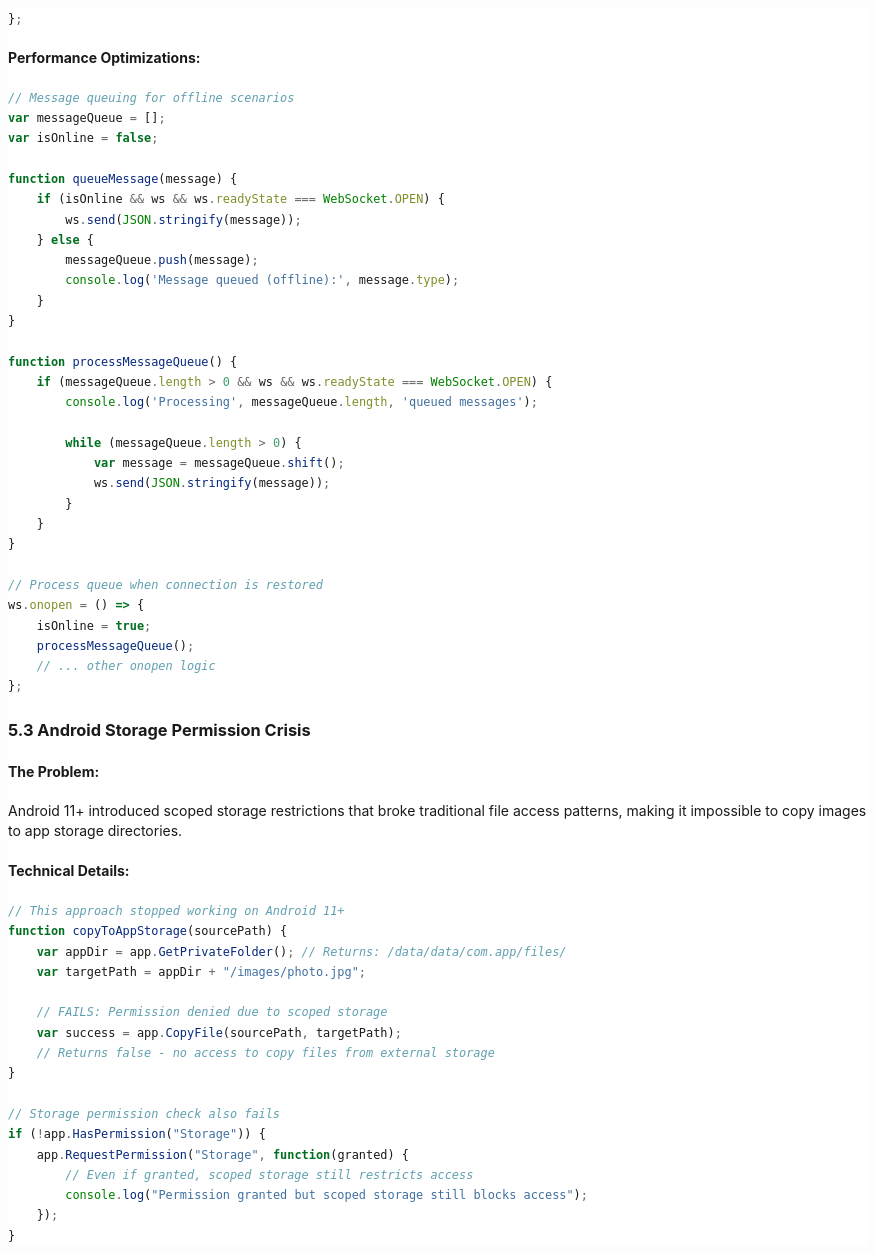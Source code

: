 ```javascript
};
```

#### **Performance Optimizations:**
```javascript
// Message queuing for offline scenarios
var messageQueue = [];
var isOnline = false;

function queueMessage(message) {
    if (isOnline && ws && ws.readyState === WebSocket.OPEN) {
        ws.send(JSON.stringify(message));
    } else {
        messageQueue.push(message);
        console.log('Message queued (offline):', message.type);
    }
}

function processMessageQueue() {
    if (messageQueue.length > 0 && ws && ws.readyState === WebSocket.OPEN) {
        console.log('Processing', messageQueue.length, 'queued messages');
        
        while (messageQueue.length > 0) {
            var message = messageQueue.shift();
            ws.send(JSON.stringify(message));
        }
    }
}

// Process queue when connection is restored
ws.onopen = () => {
    isOnline = true;
    processMessageQueue();
    // ... other onopen logic
};
```

### 5.3 Android Storage Permission Crisis

#### **The Problem:**
Android 11+ introduced scoped storage restrictions that broke traditional file access patterns, making it impossible to copy images to app storage directories.

#### **Technical Details:**
```javascript
// This approach stopped working on Android 11+
function copyToAppStorage(sourcePath) {
    var appDir = app.GetPrivateFolder(); // Returns: /data/data/com.app/files/
    var targetPath = appDir + "/images/photo.jpg";
    
    // FAILS: Permission denied due to scoped storage
    var success = app.CopyFile(sourcePath, targetPath);
    // Returns false - no access to copy files from external storage
}

// Storage permission check also fails
if (!app.HasPermission("Storage")) {
    app.RequestPermission("Storage", function(granted) {
        // Even if granted, scoped storage still restricts access
        console.log("Permission granted but scoped storage still blocks access");
    });
}
```
